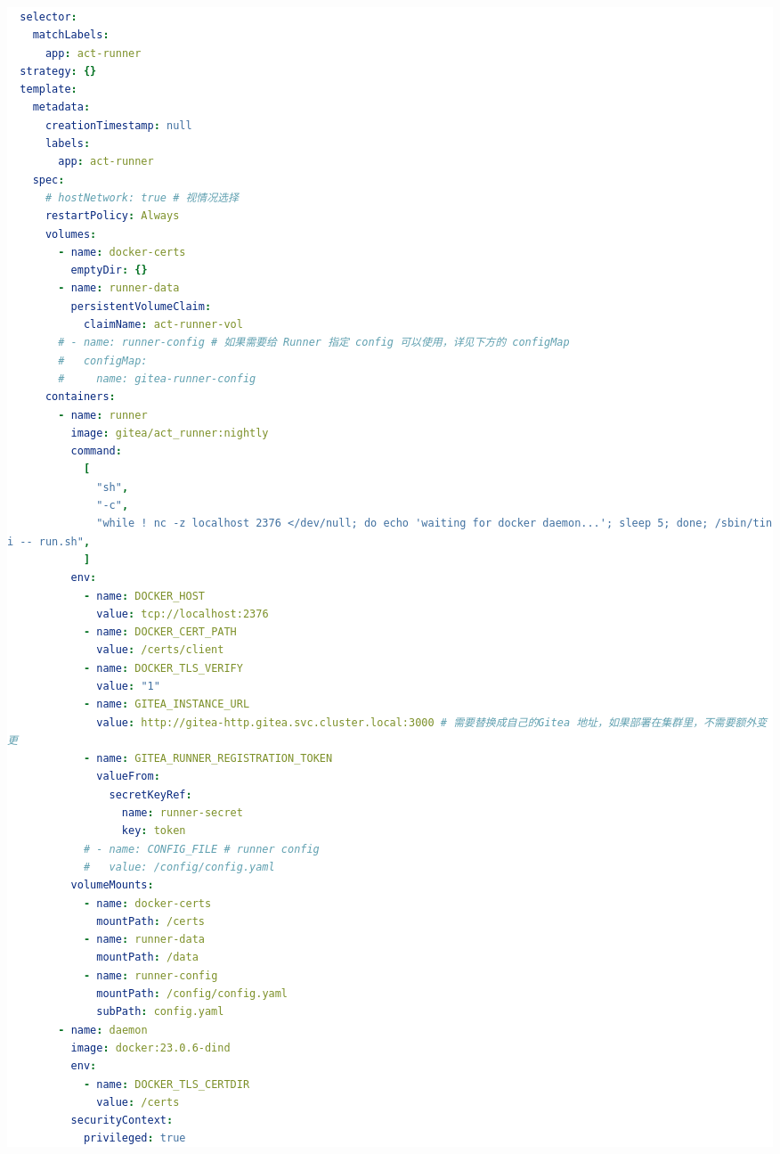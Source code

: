 ```yaml
  selector:
    matchLabels:
      app: act-runner
  strategy: {}
  template:
    metadata:
      creationTimestamp: null
      labels:
        app: act-runner
    spec:
      # hostNetwork: true # 视情况选择
      restartPolicy: Always
      volumes:
        - name: docker-certs
          emptyDir: {}
        - name: runner-data
          persistentVolumeClaim:
            claimName: act-runner-vol
        # - name: runner-config # 如果需要给 Runner 指定 config 可以使用，详见下方的 configMap
        #   configMap:
        #     name: gitea-runner-config
      containers:
        - name: runner
          image: gitea/act_runner:nightly
          command:
            [
              "sh",
              "-c",
              "while ! nc -z localhost 2376 </dev/null; do echo 'waiting for docker daemon...'; sleep 5; done; /sbin/tini -- run.sh",
            ]
          env:
            - name: DOCKER_HOST
              value: tcp://localhost:2376
            - name: DOCKER_CERT_PATH
              value: /certs/client
            - name: DOCKER_TLS_VERIFY
              value: "1"
            - name: GITEA_INSTANCE_URL
              value: http://gitea-http.gitea.svc.cluster.local:3000 # 需要替换成自己的Gitea 地址，如果部署在集群里，不需要额外变更
            - name: GITEA_RUNNER_REGISTRATION_TOKEN
              valueFrom:
                secretKeyRef:
                  name: runner-secret
                  key: token
            # - name: CONFIG_FILE # runner config
            #   value: /config/config.yaml
          volumeMounts:
            - name: docker-certs
              mountPath: /certs
            - name: runner-data
              mountPath: /data
            - name: runner-config
              mountPath: /config/config.yaml
              subPath: config.yaml
        - name: daemon
          image: docker:23.0.6-dind
          env:
            - name: DOCKER_TLS_CERTDIR
              value: /certs
          securityContext:
            privileged: true
```